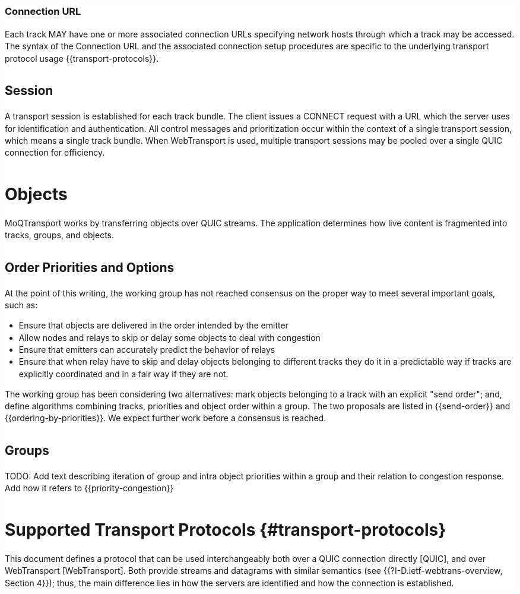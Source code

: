 
### Connection URL

Each track MAY have one or more associated connection URLs specifying network hosts through which a track may be accessed. The syntax of the Connection URL and the associated connection setup procedures are specific to the underlying transport protocol usage {{transport-protocols}}.


## Session
A transport session is established for each track bundle.
The client issues a CONNECT request with a URL which the server uses for identification and authentication.
All control messages and prioritization occur within the context of a single transport session, which means a single track bundle.
When WebTransport is used, multiple transport sessions may be pooled over a single QUIC connection for efficiency.


# Objects
MoQTransport works by transferring objects over QUIC streams.
The application determines how live content is fragmented into tracks, groups, and objects.

## Order Priorities and Options

At the point of this writing, the working group has not reached consensus on the proper
way to meet several important goals, such as:

* Ensure that objects are delivered in the order intended by the emitter
* Allow nodes and relays to skip or delay some objects to deal with congestion
* Ensure that emitters can accurately predict the behavior of relays
* Ensure that when relay have to skip and delay objects belonging to different
  tracks they do it in a predictable way if tracks are explicitly coordinated
  and in a fair way if they are not.

The working group has been considering two alternatives: mark objects belonging to a track
with an explicit "send order"; and, define algorithms combining tracks, priorities and object
order within a group. The two proposals are listed in {{send-order}} and {{ordering-by-priorities}}.
We expect further work before a consensus is reached.

## Groups
TODO: Add text describing iteration of group and intra object priorities within a group and their relation to congestion response. Add how it refers to {{priority-congestion}}


# Supported Transport Protocols  {#transport-protocols}

This document defines a protocol that can be used interchangeably both over a QUIC connection directly [QUIC], and over WebTransport [WebTransport].
Both provide streams and datagrams with similar semantics (see {{?I-D.ietf-webtrans-overview, Section 4}});
thus, the main difference lies in how the servers are identified and how the connection is established.
